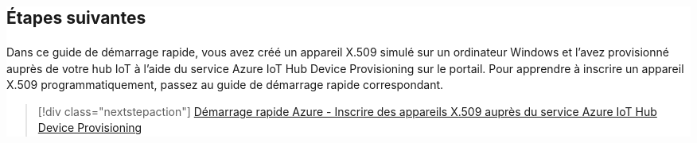 ## <a name="next-steps"></a>Étapes suivantes

Dans ce guide de démarrage rapide, vous avez créé un appareil X.509 simulé sur un ordinateur Windows et l’avez provisionné auprès de votre hub IoT à l’aide du service Azure IoT Hub Device Provisioning sur le portail. Pour apprendre à inscrire un appareil X.509 programmatiquement, passez au guide de démarrage rapide correspondant. 

> [!div class="nextstepaction"]
> [Démarrage rapide Azure - Inscrire des appareils X.509 auprès du service Azure IoT Hub Device Provisioning](quick-enroll-device-x509-python.md)
